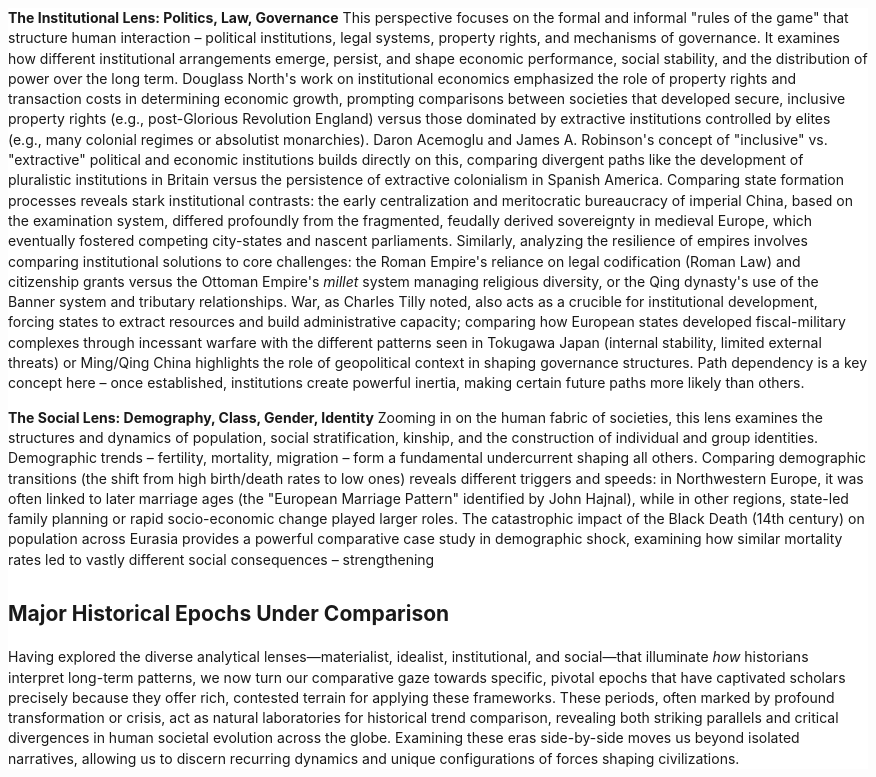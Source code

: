 **The Institutional Lens: Politics, Law, Governance** This perspective focuses on the formal and informal "rules of the game" that structure human interaction – political institutions, legal systems, property rights, and mechanisms of governance. It examines how different institutional arrangements emerge, persist, and shape economic performance, social stability, and the distribution of power over the long term. Douglass North's work on institutional economics emphasized the role of property rights and transaction costs in determining economic growth, prompting comparisons between societies that developed secure, inclusive property rights (e.g., post-Glorious Revolution England) versus those dominated by extractive institutions controlled by elites (e.g., many colonial regimes or absolutist monarchies). Daron Acemoglu and James A. Robinson's concept of "inclusive" vs. "extractive" political and economic institutions builds directly on this, comparing divergent paths like the development of pluralistic institutions in Britain versus the persistence of extractive colonialism in Spanish America. Comparing state formation processes reveals stark institutional contrasts: the early centralization and meritocratic bureaucracy of imperial China, based on the examination system, differed profoundly from the fragmented, feudally derived sovereignty in medieval Europe, which eventually fostered competing city-states and nascent parliaments. Similarly, analyzing the resilience of empires involves comparing institutional solutions to core challenges: the Roman Empire's reliance on legal codification (Roman Law) and citizenship grants versus the Ottoman Empire's *millet* system managing religious diversity, or the Qing dynasty's use of the Banner system and tributary relationships. War, as Charles Tilly noted, also acts as a crucible for institutional development, forcing states to extract resources and build administrative capacity; comparing how European states developed fiscal-military complexes through incessant warfare with the different patterns seen in Tokugawa Japan (internal stability, limited external threats) or Ming/Qing China highlights the role of geopolitical context in shaping governance structures. Path dependency is a key concept here – once established, institutions create powerful inertia, making certain future paths more likely than others.

**The Social Lens: Demography, Class, Gender, Identity** Zooming in on the human fabric of societies, this lens examines the structures and dynamics of population, social stratification, kinship, and the construction of individual and group identities. Demographic trends – fertility, mortality, migration – form a fundamental undercurrent shaping all others. Comparing demographic transitions (the shift from high birth/death rates to low ones) reveals different triggers and speeds: in Northwestern Europe, it was often linked to later marriage ages (the "European Marriage Pattern" identified by John Hajnal), while in other regions, state-led family planning or rapid socio-economic change played larger roles. The catastrophic impact of the Black Death (14th century) on population across Eurasia provides a powerful comparative case study in demographic shock, examining how similar mortality rates led to vastly different social consequences – strengthening

## Major Historical Epochs Under Comparison

Having explored the diverse analytical lenses—materialist, idealist, institutional, and social—that illuminate *how* historians interpret long-term patterns, we now turn our comparative gaze towards specific, pivotal epochs that have captivated scholars precisely because they offer rich, contested terrain for applying these frameworks. These periods, often marked by profound transformation or crisis, act as natural laboratories for historical trend comparison, revealing both striking parallels and critical divergences in human societal evolution across the globe. Examining these eras side-by-side moves us beyond isolated narratives, allowing us to discern recurring dynamics and unique configurations of forces shaping civilizations.
